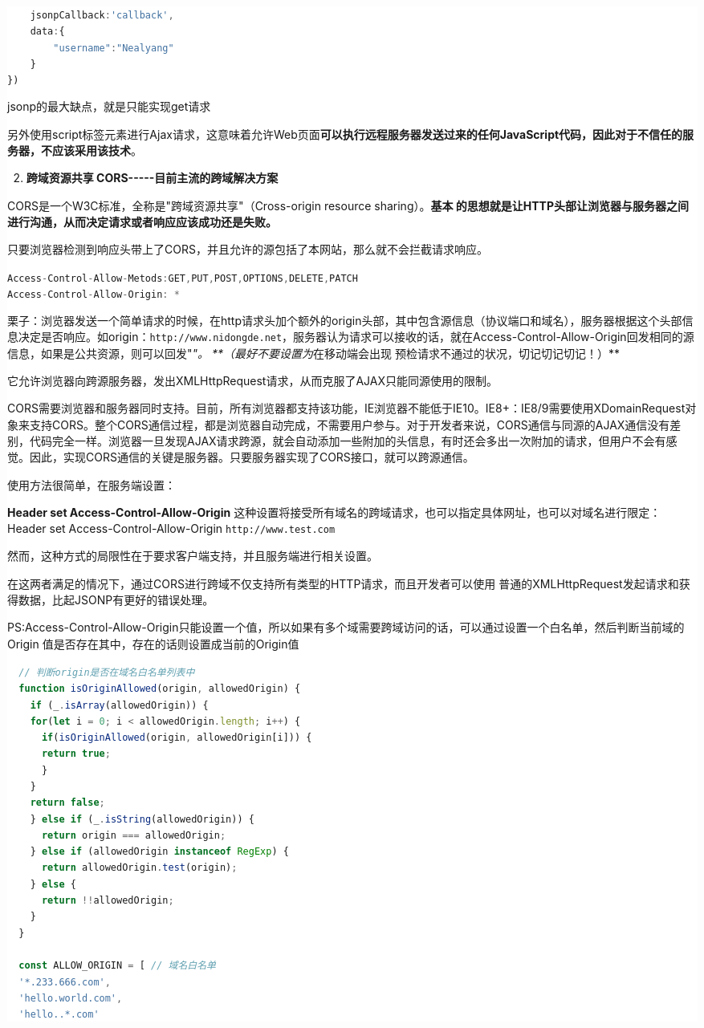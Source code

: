 ```javascript
    jsonpCallback:'callback',
    data:{
        "username":"Nealyang"
    }
})
```

jsonp的最大缺点，就是只能实现get请求

另外使用script标签元素进行Ajax请求，这意味着允许Web页面**可以执行远程服务器发送过来的任何JavaScript代码，因此对于不信任的服务器，不应该采用该技术**。

2. **跨域资源共享 CORS-----目前主流的跨域解决方案**

CORS是一个W3C标准，全称是"跨域资源共享"（Cross-origin resource sharing）。**基本 的思想就是让HTTP头部让浏览器与服务器之间进行沟通，从而决定请求或者响应应该成功还是失败。**

只要浏览器检测到响应头带上了CORS，并且允许的源包括了本网站，那么就不会拦截请求响应。

```javascript
Access-Control-Allow-Metods:GET,PUT,POST,OPTIONS,DELETE,PATCH
Access-Control-Allow-Origin: *
```

栗子：浏览器发送一个简单请求的时候，在http请求头加个额外的origin头部，其中包含源信息（协议端口和域名），服务器根据这个头部信息决定是否响应。如origin：`http://www.nidongde.net`，服务器认为请求可以接收的话，就在Access-Control-Allow-Origin回发相同的源信息，如果是公共资源，则可以回发"*"。 **（最好不要设置为*在移动端会出现 预检请求不通过的状况，切记切记切记！）**

它允许浏览器向跨源服务器，发出XMLHttpRequest请求，从而克服了AJAX只能同源使用的限制。

CORS需要浏览器和服务器同时支持。目前，所有浏览器都支持该功能，IE浏览器不能低于IE10。IE8+：IE8/9需要使用XDomainRequest对象来支持CORS。整个CORS通信过程，都是浏览器自动完成，不需要用户参与。对于开发者来说，CORS通信与同源的AJAX通信没有差别，代码完全一样。浏览器一旦发现AJAX请求跨源，就会自动添加一些附加的头信息，有时还会多出一次附加的请求，但用户不会有感觉。因此，实现CORS通信的关键是服务器。只要服务器实现了CORS接口，就可以跨源通信。

使用方法很简单，在服务端设置：

**Header set Access-Control-Allow-Origin** 
这种设置将接受所有域名的跨域请求，也可以指定具体网址，也可以对域名进行限定：
Header set Access-Control-Allow-Origin `http://www.test.com`

然而，这种方式的局限性在于要求客户端支持，并且服务端进行相关设置。

在这两者满足的情况下，通过CORS进行跨域不仅支持所有类型的HTTP请求，而且开发者可以使用
普通的XMLHttpRequest发起请求和获得数据，比起JSONP有更好的错误处理。

PS:Access-Control-Allow-Origin只能设置一个值，所以如果有多个域需要跨域访问的话，可以通过设置一个白名单，然后判断当前域的 Origin 值是否存在其中，存在的话则设置成当前的Origin值

```javascript
  // 判断origin是否在域名白名单列表中
  function isOriginAllowed(origin, allowedOrigin) {
    if (_.isArray(allowedOrigin)) {
    for(let i = 0; i < allowedOrigin.length; i++) {
      if(isOriginAllowed(origin, allowedOrigin[i])) {
      return true;
      }
    }
    return false;
    } else if (_.isString(allowedOrigin)) {
      return origin === allowedOrigin;
    } else if (allowedOrigin instanceof RegExp) {
      return allowedOrigin.test(origin);
    } else {
      return !!allowedOrigin;
    }
  }
  
  const ALLOW_ORIGIN = [ // 域名白名单
  '*.233.666.com',
  'hello.world.com',
  'hello..*.com'
```